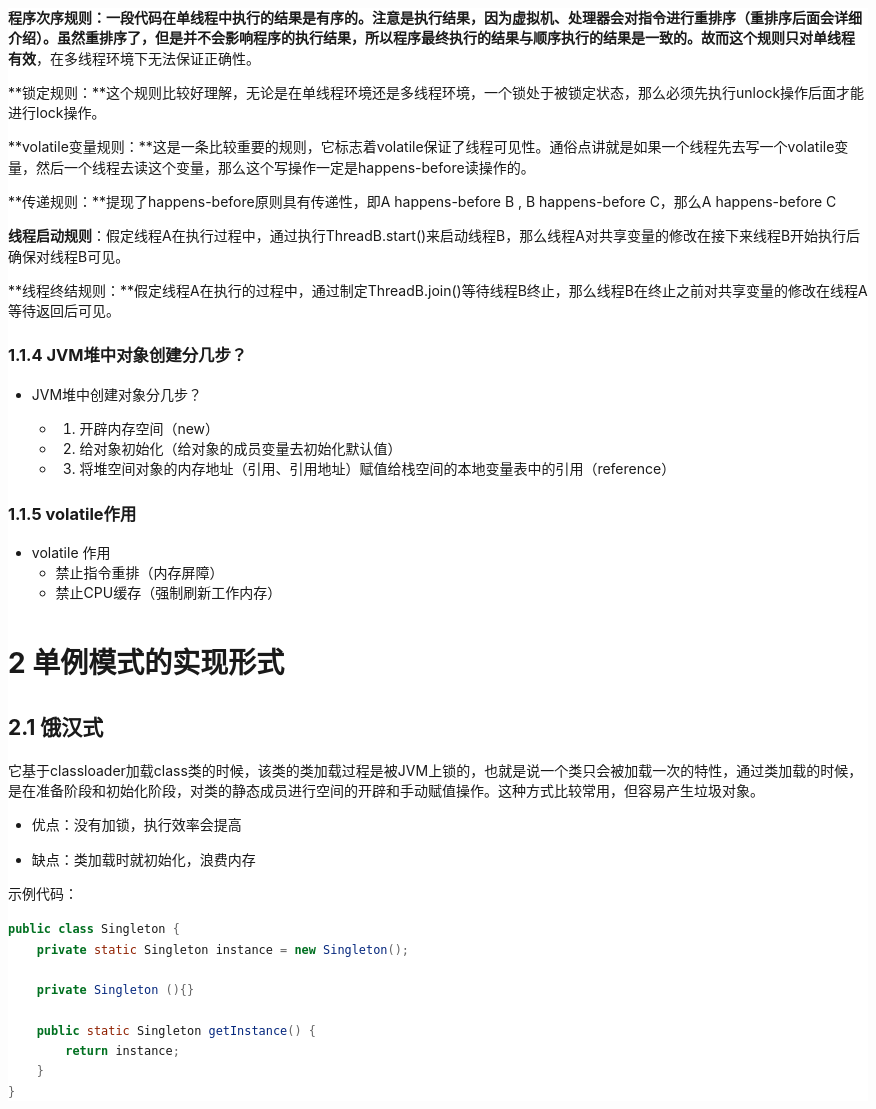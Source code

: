 
**程序次序规则：**一段代码在单线程中执行的结果是有序的。注意是执行结果，因为虚拟机、处理器会对指令进行重排序（重排序后面会详细介绍）。虽然重排序了，但是并不会影响程序的执行结果，所以程序最终执行的结果与顺序执行的结果是一致的。故而这个规则只对**单线程有效**，在多线程环境下无法保证正确性。

**锁定规则：**这个规则比较好理解，无论是在单线程环境还是多线程环境，一个锁处于被锁定状态，那么必须先执行unlock操作后面才能进行lock操作。

**volatile变量规则：**这是一条比较重要的规则，它标志着volatile保证了线程可见性。通俗点讲就是如果一个线程先去写一个volatile变量，然后一个线程去读这个变量，那么这个写操作一定是happens-before读操作的。

**传递规则：**提现了happens-before原则具有传递性，即A happens-before B , B happens-before C，那么A happens-before C

**线程启动规则**：假定线程A在执行过程中，通过执行ThreadB.start()来启动线程B，那么线程A对共享变量的修改在接下来线程B开始执行后确保对线程B可见。

**线程终结规则：**假定线程A在执行的过程中，通过制定ThreadB.join()等待线程B终止，那么线程B在终止之前对共享变量的修改在线程A等待返回后可见。



### 1.1.4 JVM堆中对象创建分几步？

* JVM堆中创建对象分几步？

  * 1. 开辟内存空间（new）
  * 2. 给对象初始化（给对象的成员变量去初始化默认值）
  * 3. 将堆空间对象的内存地址（引用、引用地址）赋值给栈空间的本地变量表中的引用（reference）

  

### 1.1.5 volatile作用

* volatile 作用
  * 禁止指令重排（内存屏障）
  * 禁止CPU缓存（强制刷新工作内存）



# 2 单例模式的实现形式



## 2.1 饿汉式

它基于classloader加载class类的时候，该类的类加载过程是被JVM上锁的，也就是说一个类只会被加载一次的特性，通过类加载的时候，是在准备阶段和初始化阶段，对类的静态成员进行空间的开辟和手动赋值操作。这种方式比较常用，但容易产生垃圾对象。

* 优点：没有加锁，执行效率会提高

* 缺点：类加载时就初始化，浪费内存

示例代码：

```java
public class Singleton {
    private static Singleton instance = new Singleton();
    
    private Singleton (){}
    
    public static Singleton getInstance() {
    	return instance;
    }
}
```
